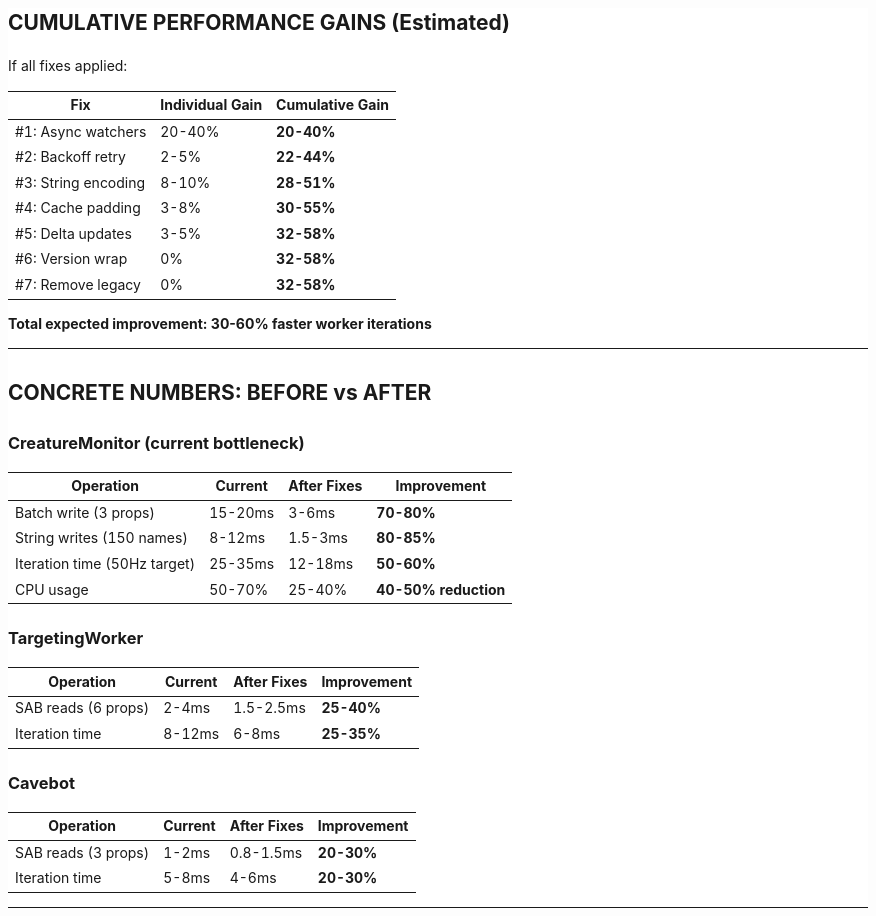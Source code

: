 
## CUMULATIVE PERFORMANCE GAINS (Estimated)

If all fixes applied:

| Fix | Individual Gain | Cumulative Gain |
|-----|----------------|----------------|
| #1: Async watchers | 20-40% | **20-40%** |
| #2: Backoff retry | 2-5% | **22-44%** |
| #3: String encoding | 8-10% | **28-51%** |
| #4: Cache padding | 3-8% | **30-55%** |
| #5: Delta updates | 3-5% | **32-58%** |
| #6: Version wrap | 0% | **32-58%** |
| #7: Remove legacy | 0% | **32-58%** |

**Total expected improvement: 30-60% faster worker iterations**

---

## CONCRETE NUMBERS: BEFORE vs AFTER

### CreatureMonitor (current bottleneck)

| Operation | Current | After Fixes | Improvement |
|-----------|---------|-------------|-------------|
| Batch write (3 props) | 15-20ms | 3-6ms | **70-80%** |
| String writes (150 names) | 8-12ms | 1.5-3ms | **80-85%** |
| Iteration time (50Hz target) | 25-35ms | 12-18ms | **50-60%** |
| CPU usage | 50-70% | 25-40% | **40-50% reduction** |

### TargetingWorker

| Operation | Current | After Fixes | Improvement |
|-----------|---------|-------------|-------------|
| SAB reads (6 props) | 2-4ms | 1.5-2.5ms | **25-40%** |
| Iteration time | 8-12ms | 6-8ms | **25-35%** |

### Cavebot

| Operation | Current | After Fixes | Improvement |
|-----------|---------|-------------|-------------|
| SAB reads (3 props) | 1-2ms | 0.8-1.5ms | **20-30%** |
| Iteration time | 5-8ms | 4-6ms | **20-30%** |

---